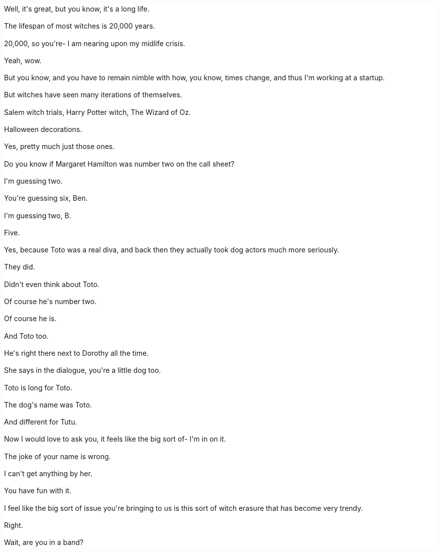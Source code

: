 Well, it's great, but you know, it's a long life.

The lifespan of most witches is 20,000 years.

20,000, so you're- I am nearing upon my midlife crisis.

Yeah, wow.

But you know, and you have to remain nimble with how, you know, times change, and thus I'm working at a startup.

But witches have seen many iterations of themselves.

Salem witch trials, Harry Potter witch, The Wizard of Oz.

Halloween decorations.

Yes, pretty much just those ones.

Do you know if Margaret Hamilton was number two on the call sheet?

I'm guessing two.

You're guessing six, Ben.

I'm guessing two, B.

Five.

Yes, because Toto was a real diva, and back then they actually took dog actors much more seriously.

They did.

Didn't even think about Toto.

Of course he's number two.

Of course he is.

And Toto too.

He's right there next to Dorothy all the time.

She says in the dialogue, you're a little dog too.

Toto is long for Toto.

The dog's name was Toto.

And different for Tutu.

Now I would love to ask you, it feels like the big sort of- I'm in on it.

The joke of your name is wrong.

I can't get anything by her.

You have fun with it.

I feel like the big sort of issue you're bringing to us is this sort of witch erasure that has become very trendy.

Right.

Wait, are you in a band?
